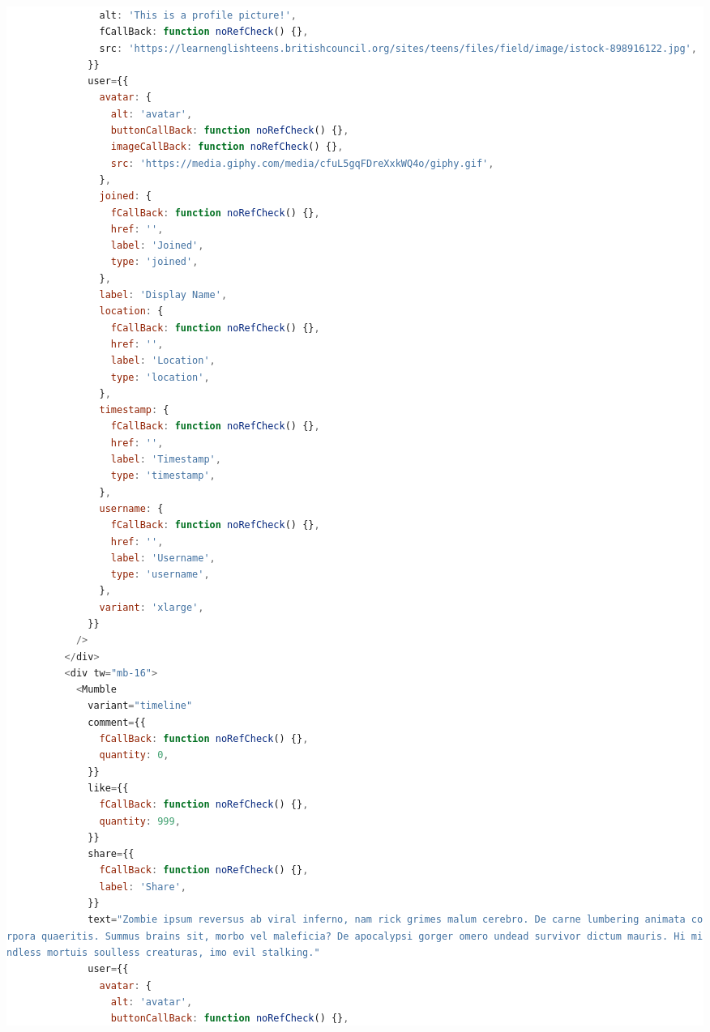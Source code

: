 ```js
                alt: 'This is a profile picture!',
                fCallBack: function noRefCheck() {},
                src: 'https://learnenglishteens.britishcouncil.org/sites/teens/files/field/image/istock-898916122.jpg',
              }}
              user={{
                avatar: {
                  alt: 'avatar',
                  buttonCallBack: function noRefCheck() {},
                  imageCallBack: function noRefCheck() {},
                  src: 'https://media.giphy.com/media/cfuL5gqFDreXxkWQ4o/giphy.gif',
                },
                joined: {
                  fCallBack: function noRefCheck() {},
                  href: '',
                  label: 'Joined',
                  type: 'joined',
                },
                label: 'Display Name',
                location: {
                  fCallBack: function noRefCheck() {},
                  href: '',
                  label: 'Location',
                  type: 'location',
                },
                timestamp: {
                  fCallBack: function noRefCheck() {},
                  href: '',
                  label: 'Timestamp',
                  type: 'timestamp',
                },
                username: {
                  fCallBack: function noRefCheck() {},
                  href: '',
                  label: 'Username',
                  type: 'username',
                },
                variant: 'xlarge',
              }}
            />
          </div>
          <div tw="mb-16">
            <Mumble
              variant="timeline"
              comment={{
                fCallBack: function noRefCheck() {},
                quantity: 0,
              }}
              like={{
                fCallBack: function noRefCheck() {},
                quantity: 999,
              }}
              share={{
                fCallBack: function noRefCheck() {},
                label: 'Share',
              }}
              text="Zombie ipsum reversus ab viral inferno, nam rick grimes malum cerebro. De carne lumbering animata corpora quaeritis. Summus brains sit​​, morbo vel maleficia? De apocalypsi gorger omero undead survivor dictum mauris. Hi mindless mortuis soulless creaturas, imo evil stalking."
              user={{
                avatar: {
                  alt: 'avatar',
                  buttonCallBack: function noRefCheck() {},
```